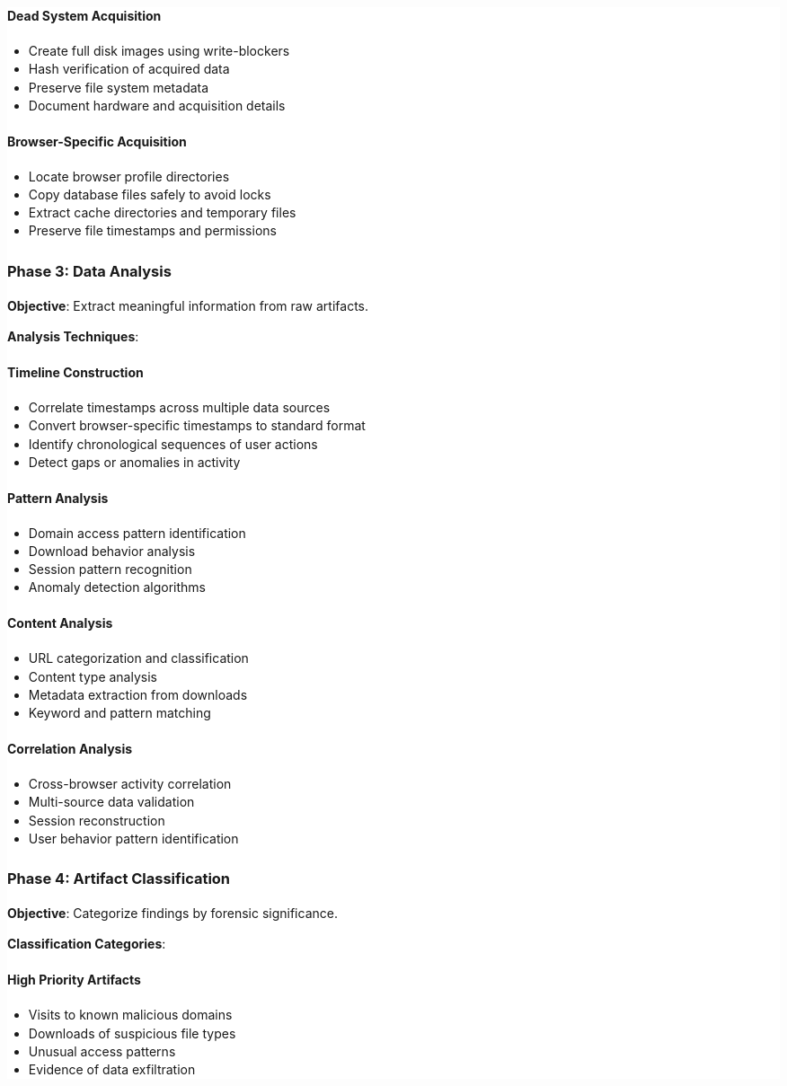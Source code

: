 #### Dead System Acquisition
- Create full disk images using write-blockers
- Hash verification of acquired data
- Preserve file system metadata
- Document hardware and acquisition details

#### Browser-Specific Acquisition
- Locate browser profile directories
- Copy database files safely to avoid locks
- Extract cache directories and temporary files
- Preserve file timestamps and permissions

### Phase 3: Data Analysis
**Objective**: Extract meaningful information from raw artifacts.

**Analysis Techniques**:

#### Timeline Construction
- Correlate timestamps across multiple data sources
- Convert browser-specific timestamps to standard format
- Identify chronological sequences of user actions
- Detect gaps or anomalies in activity

#### Pattern Analysis
- Domain access pattern identification
- Download behavior analysis
- Session pattern recognition
- Anomaly detection algorithms

#### Content Analysis
- URL categorization and classification
- Content type analysis
- Metadata extraction from downloads
- Keyword and pattern matching

#### Correlation Analysis
- Cross-browser activity correlation
- Multi-source data validation
- Session reconstruction
- User behavior pattern identification

### Phase 4: Artifact Classification
**Objective**: Categorize findings by forensic significance.

**Classification Categories**:

#### High Priority Artifacts
- Visits to known malicious domains
- Downloads of suspicious file types
- Unusual access patterns
- Evidence of data exfiltration
